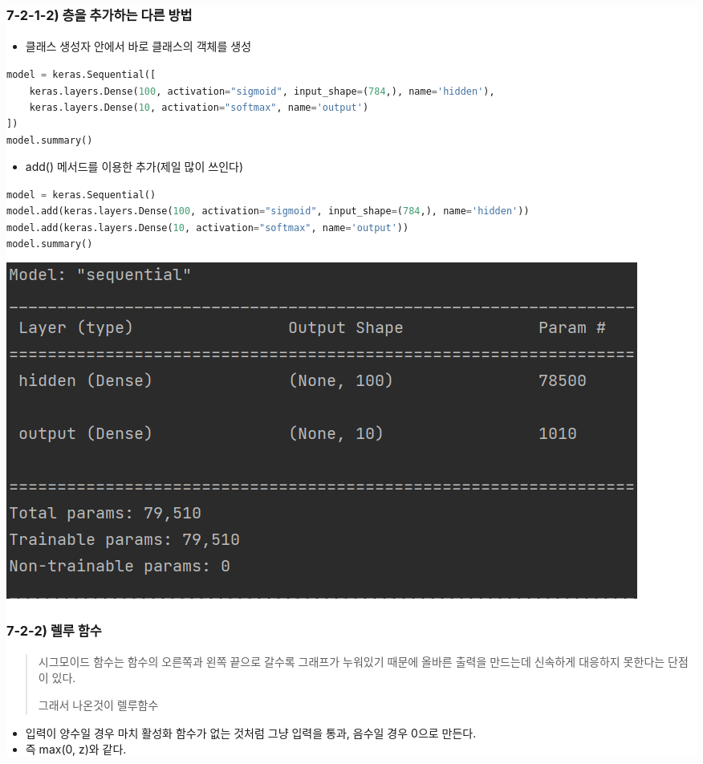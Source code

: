 

### 7-2-1-2) 층을 추가하는 다른 방법

- 클래스 생성자 안에서 바로 클래스의 객체를 생성

```python
model = keras.Sequential([
    keras.layers.Dense(100, activation="sigmoid", input_shape=(784,), name='hidden'),
    keras.layers.Dense(10, activation="softmax", name='output')
])
model.summary()
```

- add() 메서드를 이용한 추가(제일 많이 쓰인다)

```python
model = keras.Sequential()
model.add(keras.layers.Dense(100, activation="sigmoid", input_shape=(784,), name='hidden'))
model.add(keras.layers.Dense(10, activation="softmax", name='output'))
model.summary()
```

![image-20220127165522459](내용정리.assets/image-20220127165522459.png)



### 7-2-2) 렐루 함수

>  시그모이드 함수는 함수의 오른쪽과 왼쪽 끝으로 갈수록 그래프가 누워있기 때문에 올바른 출력을 만드는데 신속하게 대응하지 못한다는 단점이 있다.
>
> 그래서 나온것이 렐루함수

- 입력이 양수일 경우 마치 활성화 함수가 없는 것처럼 그냥 입력을 통과, 음수일 경우 0으로 만든다.
- 즉 max(0, z)와 같다.
